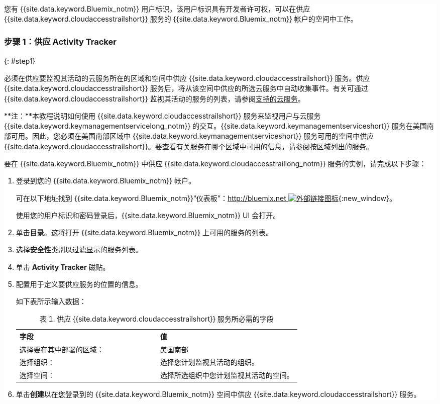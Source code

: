 您有 {{site.data.keyword.Bluemix_notm}} 用户标识，该用户标识具有开发者许可权，可以在供应 {{site.data.keyword.cloudaccesstrailshort}} 服务的 {{site.data.keyword.Bluemix_notm}} 帐户的空间中工作。 


### 步骤 1：供应 Activity Tracker
{: #step1}

必须在供应要监视其活动的云服务所在的区域和空间中供应 {{site.data.keyword.cloudaccesstrailshort}} 服务。供应 {{site.data.keyword.cloudaccesstrailshort}} 服务后，将从该空间中供应的所选云服务中自动收集事件。有关可通过 {{site.data.keyword.cloudaccesstrailshort}} 监视其活动的服务的列表，请参阅[支持的云服务](/docs/services/cloud-activity-tracker/cloud_services.html#cloud_services)。

**注：**本教程说明如何使用 {{site.data.keyword.cloudaccesstrailshort}} 服务来监视用户与云服务 {{site.data.keyword.keymanagementservicelong_notm}} 的交互。{{site.data.keyword.keymanagementserviceshort}} 服务在美国南部可用。因此，您必须在美国南部区域中 {{site.data.keyword.keymanagementserviceshort}} 服务可用的空间中供应 {{site.data.keyword.cloudaccesstrailshort}}。要查看有关服务在哪个区域中可用的信息，请参阅[按区域列出的服务](/docs/services/services_region.html#services_region)。

要在 {{site.data.keyword.Bluemix_notm}} 中供应 {{site.data.keyword.cloudaccesstraillong_notm}} 服务的实例，请完成以下步骤：

1. 登录到您的 {{site.data.keyword.Bluemix_notm}} 帐户。

    可在以下地址找到 {{site.data.keyword.Bluemix_notm}}“仪表板”：[http://bluemix.net ![外部链接图标](../../../icons/launch-glyph.svg "外部链接图标")](http://bluemix.net){:new_window}。
    
	使用您的用户标识和密码登录后，{{site.data.keyword.Bluemix_notm}} UI 会打开。

2. 单击**目录**。这将打开 {{site.data.keyword.Bluemix_notm}} 上可用的服务的列表。

3. 选择**安全性**类别以过滤显示的服务列表。

4. 单击 **Activity Tracker** 磁贴。 

5. 配置用于定义要供应服务的位置的信息。 

    如下表所示输入数据： 

    <table>
	  <caption>表 1. 供应 {{site.data.keyword.cloudaccesstrailshort}} 服务所必需的字段</caption>
	  <tr>
	    <th width="50%">字段</th>
		<th width="50%">值</th>
	  </tr>
	  <tr>
	    <td>选择要在其中部署的区域：</td>
		<td>美国南部</td>
	  </tr>
	  <tr>
	    <td>选择组织：</td>
		<td>选择您计划监视其活动的组织。</td>
	  </tr>
	  <tr>
	    <td>选择空间：</td>
		<td>选择所选组织中您计划监视其活动的空间。</td>
	  </tr>
	</table>

6. 单击**创建**以在您登录到的 {{site.data.keyword.Bluemix_notm}} 空间中供应 {{site.data.keyword.cloudaccesstrailshort}} 服务。
   